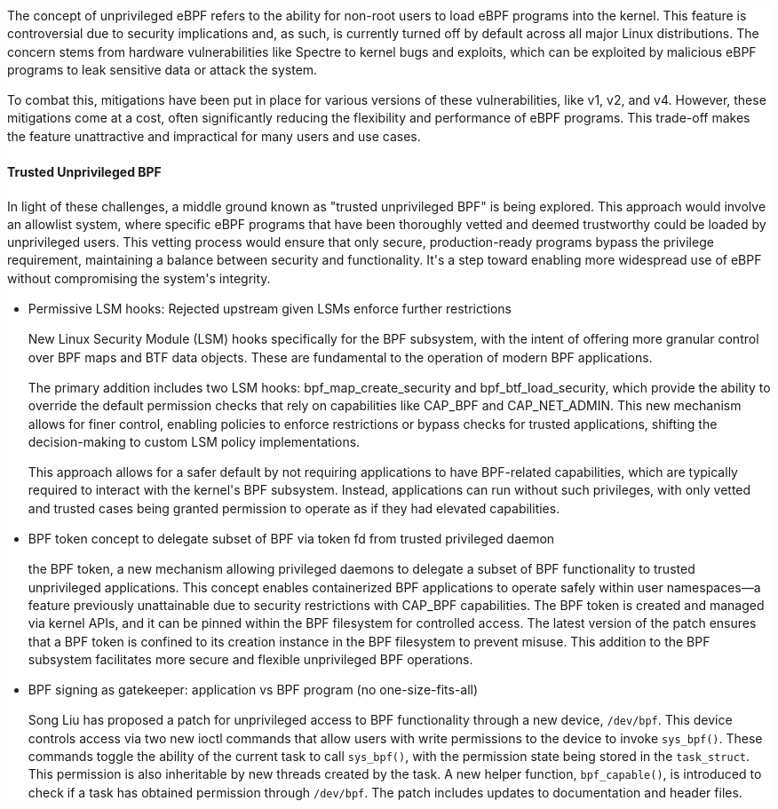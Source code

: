 The concept of unprivileged eBPF refers to the ability for non-root users to load eBPF programs into the kernel. This feature is controversial due to security implications and, as such, is currently turned off by default across all major Linux distributions. The concern stems from hardware vulnerabilities like Spectre to kernel bugs and exploits, which can be exploited by malicious eBPF programs to leak sensitive data or attack the system.

To combat this, mitigations have been put in place for various versions of these vulnerabilities, like v1, v2, and v4. However, these mitigations come at a cost, often significantly reducing the flexibility and performance of eBPF programs. This trade-off makes the feature unattractive and impractical for many users and use cases.

#### Trusted Unprivileged BPF

In light of these challenges, a middle ground known as "trusted unprivileged BPF" is being explored. This approach would involve an allowlist system, where specific eBPF programs that have been thoroughly vetted and deemed trustworthy could be loaded by unprivileged users. This vetting process would ensure that only secure, production-ready programs bypass the privilege requirement, maintaining a balance between security and functionality. It's a step toward enabling more widespread use of eBPF without compromising the system's integrity.

- Permissive LSM hooks: Rejected upstream given LSMs enforce further restrictions

    New Linux Security Module (LSM) hooks specifically for the BPF subsystem, with the intent of offering more granular control over BPF maps and BTF data objects. These are fundamental to the operation of modern BPF applications.

    The primary addition includes two LSM hooks: bpf_map_create_security and bpf_btf_load_security, which provide the ability to override the default permission checks that rely on capabilities like CAP_BPF and CAP_NET_ADMIN. This new mechanism allows for finer control, enabling policies to enforce restrictions or bypass checks for trusted applications, shifting the decision-making to custom LSM policy implementations.

    This approach allows for a safer default by not requiring applications to have BPF-related capabilities, which are typically required to interact with the kernel's BPF subsystem. Instead, applications can run without such privileges, with only vetted and trusted cases being granted permission to operate as if they had elevated capabilities.

- BPF token concept to delegate subset of BPF via token fd from trusted privileged daemon

    the BPF token, a new mechanism allowing privileged daemons to delegate a subset of BPF functionality to trusted unprivileged applications. This concept enables containerized BPF applications to operate safely within user namespaces—a feature previously unattainable due to security restrictions with CAP_BPF capabilities. The BPF token is created and managed via kernel APIs, and it can be pinned within the BPF filesystem for controlled access. The latest version of the patch ensures that a BPF token is confined to its creation instance in the BPF filesystem to prevent misuse. This addition to the BPF subsystem facilitates more secure and flexible unprivileged BPF operations.

- BPF signing as gatekeeper: application vs BPF program (no one-size-fits-all)

    Song Liu has proposed a patch for unprivileged access to BPF functionality through a new device, `/dev/bpf`. This device controls access via two new ioctl commands that allow users with write permissions to the device to invoke `sys_bpf()`. These commands toggle the ability of the current task to call `sys_bpf()`, with the permission state being stored in the `task_struct`. This permission is also inheritable by new threads created by the task. A new helper function, `bpf_capable()`, is introduced to check if a task has obtained permission through `/dev/bpf`. The patch includes updates to documentation and header files.
